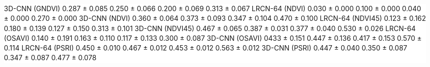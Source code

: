   </tr>
  <tr>
    <td style="border: 1px solid black; text-align: center;">3D-CNN (GNDVI)</td>
    <td style="border: 1px solid black; text-align: center;">0.287 ± 0.085</td>
    <td style="border: 1px solid black; text-align: center;">0.250 ± 0.066</td>
    <td style="border: 1px solid black; text-align: center;">0.200 ± 0.069</td>
    <td style="border: 1px solid black; text-align: center;">0.313 ± 0.067</td>
  </tr>
  <tr>
    <td style="border: 1px solid black; text-align: center;">LRCN-64 (NDVI)</td>
    <td style="border: 1px solid black; text-align: center;">0.030 ± 0.000</td>
    <td style="border: 1px solid black; text-align: center;">0.100 ± 0.000</td>
    <td style="border: 1px solid black; text-align: center;">0.040 ± 0.000</td>
    <td style="border: 1px solid black; text-align: center;">0.270 ± 0.000</td>
  </tr>
  <tr>
    <td style="border: 1px solid black; text-align: center;">3D-CNN (NDVI)</td>
    <td style="border: 1px solid black; text-align: center;">0.360 ± 0.064</td>
    <td style="border: 1px solid black; text-align: center;">0.373 ± 0.093</td>
    <td style="border: 1px solid black; text-align: center;">0.347 ± 0.104</td>
    <td style="border: 1px solid black; text-align: center;">0.470 ± 0.100</td>
  </tr>
  <tr>
    <td style="border: 1px solid black; text-align: center;">LRCN-64 (NDVI45)</td>
    <td style="border: 1px solid black; text-align: center;">0.123 ± 0.162</td>
    <td style="border: 1px solid black; text-align: center;">0.180 ± 0.139</td>
    <td style="border: 1px solid black; text-align: center;">0.127 ± 0.150</td>
    <td style="border: 1px solid black; text-align: center;">0.313 ± 0.101</td>
  </tr>
  <tr>
    <td style="border: 1px solid black; text-align: center;">3D-CNN (NDVI45)</td>
    <td style="border: 1px solid black; text-align: center;">0.467 ± 0.065</td>
    <td style="border: 1px solid black; text-align: center;">0.387 ± 0.031</td>
    <td style="border: 1px solid black; text-align: center;">0.377 ± 0.040</td>
    <td style="border: 1px solid black; text-align: center;">0.530 ± 0.026</td>
  </tr>
  <tr>
    <td style="border: 1px solid black; text-align: center;">LRCN-64 (OSAVI)</td>
    <td style="border: 1px solid black; text-align: center;">0.140 ± 0.191</td>
    <td style="border: 1px solid black; text-align: center;">0.163 ± 0.110</td>
    <td style="border: 1px solid black; text-align: center;">0.117 ± 0.133</td>
    <td style="border: 1px solid black; text-align: center;">0.300 ± 0.087</td>
  </tr>
  <tr>
    <td style="border: 1px solid black; text-align: center;">3D-CNN (OSAVI)</td>
    <td style="border: 1px solid black; text-align: center;">0433 ± 0.151</td>
    <td style="border: 1px solid black; text-align: center;">0.447 ± 0.136</td>
    <td style="border: 1px solid black; text-align: center;">0.417 ± 0.153</td>
    <td style="border: 1px solid black; text-align: center;">0.570 ± 0.114 </td>
  </tr>
  <tr>
    <td style="border: 1px solid black; text-align: center;">LRCN-64 (PSRI)</td>
    <td style="border: 1px solid black; text-align: center;">0.450 ± 0.010</td>
    <td style="border: 1px solid black; text-align: center;">0.467 ± 0.012</td>
    <td style="border: 1px solid black; text-align: center;">0.453 ± 0.012</td>
    <td style="border: 1px solid black; text-align: center;">0.563 ± 0.012</td>
  </tr>
  <tr>
    <td style="border: 1px solid black; text-align: center;">3D-CNN (PSRI)</td>
    <td style="border: 1px solid black; text-align: center;">0.447 ± 0.040</td>
    <td style="border: 1px solid black; text-align: center;">0.350 ± 0.087</td>
    <td style="border: 1px solid black; text-align: center;">0.347 ± 0.087</td>
    <td style="border: 1px solid black; text-align: center;">0.477 ± 0.078</td>
  </tr>
